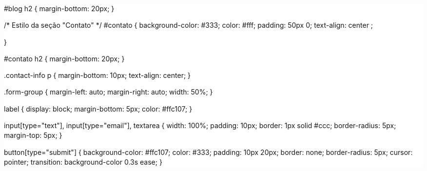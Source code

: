 
#blog h2 {
    margin-bottom: 20px;
}


/* Estilo da seção "Contato" */
#contato {
    background-color: #333;
    color: #fff;
    padding: 50px 0;
    text-align: center ;
    
}





#contato h2 {
    margin-bottom: 20px;
}




.contact-info p {
    margin-bottom: 10px;
    text-align: center;
}


.form-group {
    margin-left: auto;
    margin-right: auto;
    width: 50%;
}


label {
    display: block;
    margin-bottom: 5px;
    color: #ffc107;
}


input[type="text"],
input[type="email"],
textarea {
    width: 100%;
    padding: 10px;
    border: 1px solid #ccc;
    border-radius: 5px;
    margin-top: 5px;
}


button[type="submit"] {
    background-color: #ffc107;
    color: #333;
    padding: 10px 20px;
    border: none;
    border-radius: 5px;
    cursor: pointer;
    transition: background-color 0.3s ease;
}
